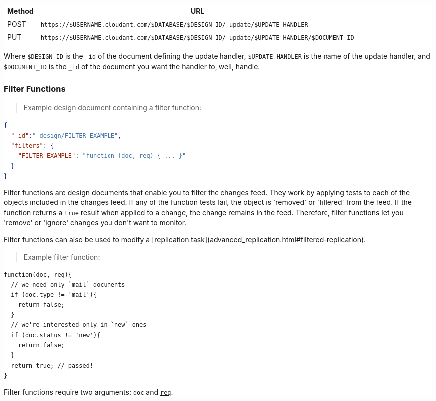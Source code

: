 Method | URL
-------|------
POST | `https://$USERNAME.cloudant.com/$DATABASE/$DESIGN_ID/_update/$UPDATE_HANDLER`
PUT | `https://$USERNAME.cloudant.com/$DATABASE/$DESIGN_ID/_update/$UPDATE_HANDLER/$DOCUMENT_ID`

Where `$DESIGN_ID` is the `_id` of the document defining the update handler, `$UPDATE_HANDLER` is the name of the update handler, and `$DOCUMENT_ID` is the `_id` of the document you want the handler to, well, handle.

### Filter Functions

> Example design document containing a filter function:

```json
{
  "_id":"_design/FILTER_EXAMPLE",
  "filters": {
    "FILTER_EXAMPLE": "function (doc, req) { ... }"
  }
}
```

Filter functions are design documents that enable you to filter the [changes feed](database.html#get-changes).
They work by applying tests to each of the objects included in the changes feed.
If any of the function tests fail,
the object is 'removed' or 'filtered' from the feed.
If the function returns a `true` result when applied to a change,
the change remains in the feed.
Therefore,
filter functions let you 'remove' or 'ignore' changes you don't want to monitor.

<aside class="information" role="complementary" aria-label="modifyreplicationtask">Filter functions can also be used to modify a [replication task](advanced_replication.html#filtered-replication).</aside>

<div></div>

> Example filter function:

```
function(doc, req){
  // we need only `mail` documents
  if (doc.type != 'mail'){
    return false;
  }
  // we're interested only in `new` ones
  if (doc.status != 'new'){
    return false;
  }
  return true; // passed!
}
```

Filter functions require two arguments: `doc` and [`req`](#req).
